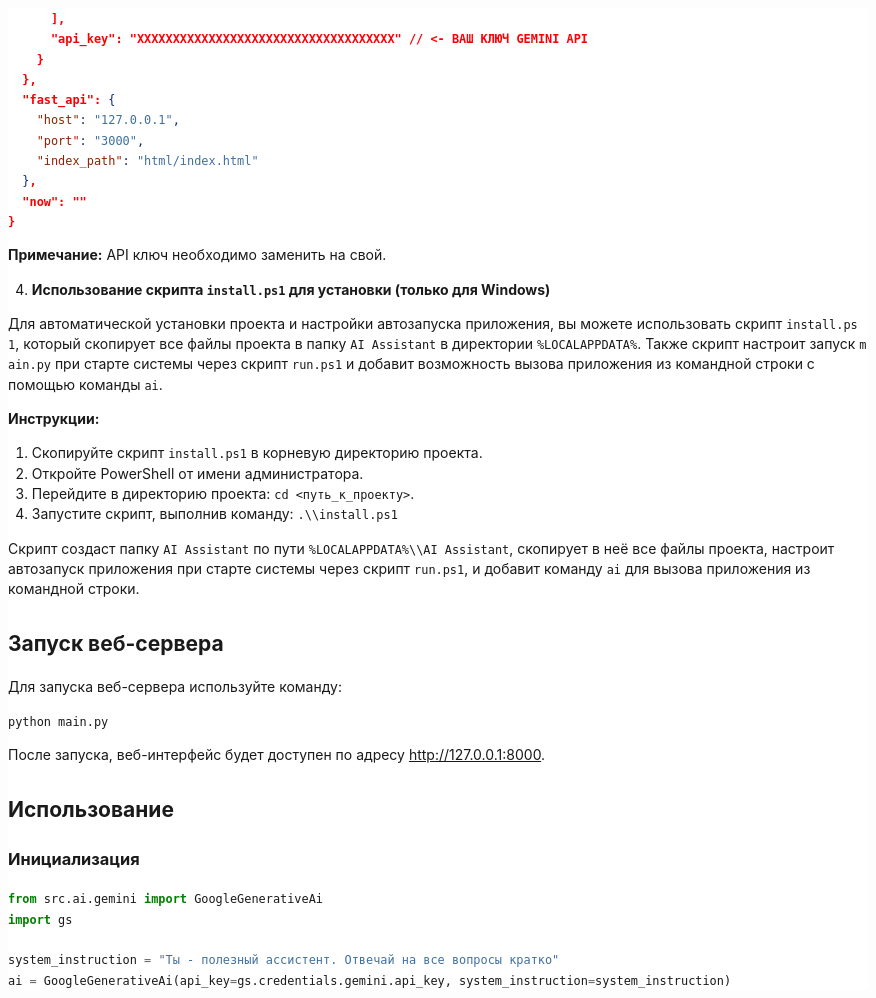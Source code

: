 ```json
      ],
      "api_key": "XXXXXXXXXXXXXXXXXXXXXXXXXXXXXXXXXXXX" // <- ВАШ КЛЮЧ GEMINI API
    }
  },
  "fast_api": {
    "host": "127.0.0.1",
    "port": "3000",
    "index_path": "html/index.html"
  },
  "now": ""
}
```

**Примечание:** API ключ необходимо заменить на свой.

4.  **Использование скрипта `install.ps1` для установки (только для Windows)**

Для автоматической установки проекта и настройки автозапуска приложения, вы можете использовать скрипт `install.ps1`, который скопирует все файлы проекта в папку `AI Assistant` в директории `%LOCALAPPDATA%`. Также скрипт настроит запуск `main.py` при старте системы через скрипт `run.ps1` и добавит возможность вызова приложения из командной строки с помощью команды `ai`.

**Инструкции:**

1.  Скопируйте скрипт `install.ps1` в корневую директорию проекта.
2.  Откройте PowerShell от имени администратора.
3.  Перейдите в директорию проекта: `cd <путь_к_проекту>`.
4.  Запустите скрипт, выполнив команду: `.\\install.ps1`

Скрипт создаст папку `AI Assistant` по пути `%LOCALAPPDATA%\\AI Assistant`, скопирует в неё все файлы проекта, настроит автозапуск приложения при старте системы через скрипт `run.ps1`, и добавит команду `ai` для вызова приложения из командной строки.

## Запуск веб-сервера

Для запуска веб-сервера используйте команду:

```bash
python main.py
```

После запуска, веб-интерфейс будет доступен по адресу http://127.0.0.1:8000.

## Использование

### Инициализация

```python
from src.ai.gemini import GoogleGenerativeAi
import gs

system_instruction = "Ты - полезный ассистент. Отвечай на все вопросы кратко"
ai = GoogleGenerativeAi(api_key=gs.credentials.gemini.api_key, system_instruction=system_instruction)
```

